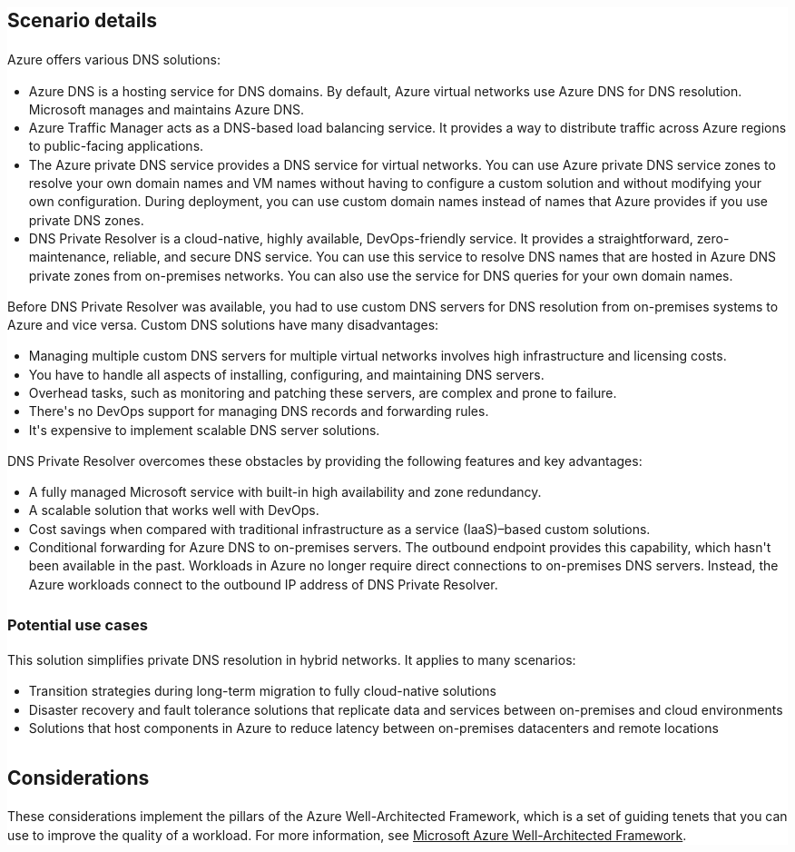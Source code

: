## Scenario details

Azure offers various DNS solutions:

- Azure DNS is a hosting service for DNS domains. By default, Azure virtual networks use Azure DNS for DNS resolution. Microsoft manages and maintains Azure DNS.
- Azure Traffic Manager acts as a DNS-based load balancing service. It provides a way to distribute traffic across Azure regions to public-facing applications.
- The Azure private DNS service provides a DNS service for virtual networks. You can use Azure private DNS service zones to resolve your own domain names and VM names without having to configure a custom solution and without modifying your own configuration. During deployment, you can use custom domain names instead of names that Azure provides if you use private DNS zones.
- DNS Private Resolver is a cloud-native, highly available, DevOps-friendly service. It provides a straightforward, zero-maintenance, reliable, and secure DNS service. You can use this service to resolve DNS names that are hosted in Azure DNS private zones from on-premises networks. You can also use the service for DNS queries for your own domain names.

Before DNS Private Resolver was available, you had to use custom DNS servers for DNS resolution from on-premises systems to Azure and vice versa. Custom DNS solutions have many disadvantages:

- Managing multiple custom DNS servers for multiple virtual networks involves high infrastructure and licensing costs.
- You have to handle all aspects of installing, configuring, and maintaining DNS servers.
- Overhead tasks, such as monitoring and patching these servers, are complex and prone to failure.
- There's no DevOps support for managing DNS records and forwarding rules.
- It's expensive to implement scalable DNS server solutions.

DNS Private Resolver overcomes these obstacles by providing the following features and key advantages:

- A fully managed Microsoft service with built-in high availability and zone redundancy.
- A scalable solution that works well with DevOps.
- Cost savings when compared with traditional infrastructure as a service (IaaS)–based custom solutions.
- Conditional forwarding for Azure DNS to on-premises servers. The outbound endpoint provides this capability, which hasn't been available in the past. Workloads in Azure no longer require direct connections to on-premises DNS servers. Instead, the Azure workloads connect to the outbound IP address of DNS Private Resolver.

### Potential use cases

This solution simplifies private DNS resolution in hybrid networks. It applies to many scenarios:

- Transition strategies during long-term migration to fully cloud-native solutions
- Disaster recovery and fault tolerance solutions that replicate data and services between on-premises and cloud environments
- Solutions that host components in Azure to reduce latency between on-premises datacenters and remote locations

## Considerations

These considerations implement the pillars of the Azure Well-Architected Framework, which is a set of guiding tenets that you can use to improve the quality of a workload. For more information, see [Microsoft Azure Well-Architected Framework](/azure/architecture/framework).
